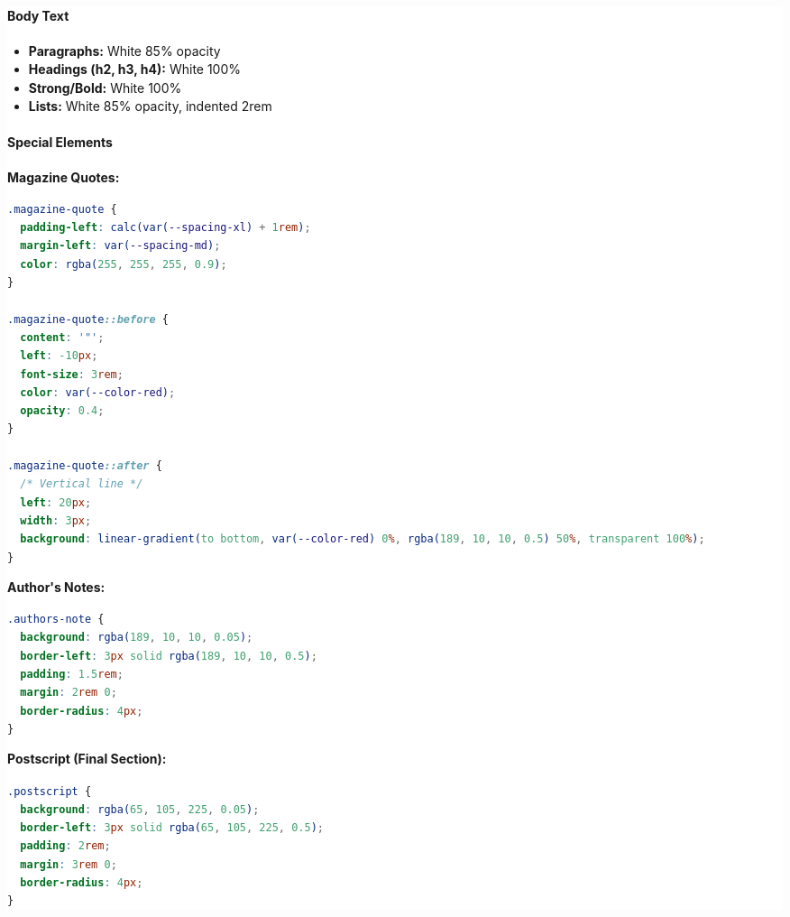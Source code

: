 #### Body Text
- **Paragraphs:** White 85% opacity
- **Headings (h2, h3, h4):** White 100%
- **Strong/Bold:** White 100%
- **Lists:** White 85% opacity, indented 2rem

#### Special Elements

**Magazine Quotes:**
```css
.magazine-quote {
  padding-left: calc(var(--spacing-xl) + 1rem);
  margin-left: var(--spacing-md);
  color: rgba(255, 255, 255, 0.9);
}

.magazine-quote::before {
  content: '"';
  left: -10px;
  font-size: 3rem;
  color: var(--color-red);
  opacity: 0.4;
}

.magazine-quote::after {
  /* Vertical line */
  left: 20px;
  width: 3px;
  background: linear-gradient(to bottom, var(--color-red) 0%, rgba(189, 10, 10, 0.5) 50%, transparent 100%);
}
```

**Author's Notes:**
```css
.authors-note {
  background: rgba(189, 10, 10, 0.05);
  border-left: 3px solid rgba(189, 10, 10, 0.5);
  padding: 1.5rem;
  margin: 2rem 0;
  border-radius: 4px;
}
```

**Postscript (Final Section):**
```css
.postscript {
  background: rgba(65, 105, 225, 0.05);
  border-left: 3px solid rgba(65, 105, 225, 0.5);
  padding: 2rem;
  margin: 3rem 0;
  border-radius: 4px;
}
```
